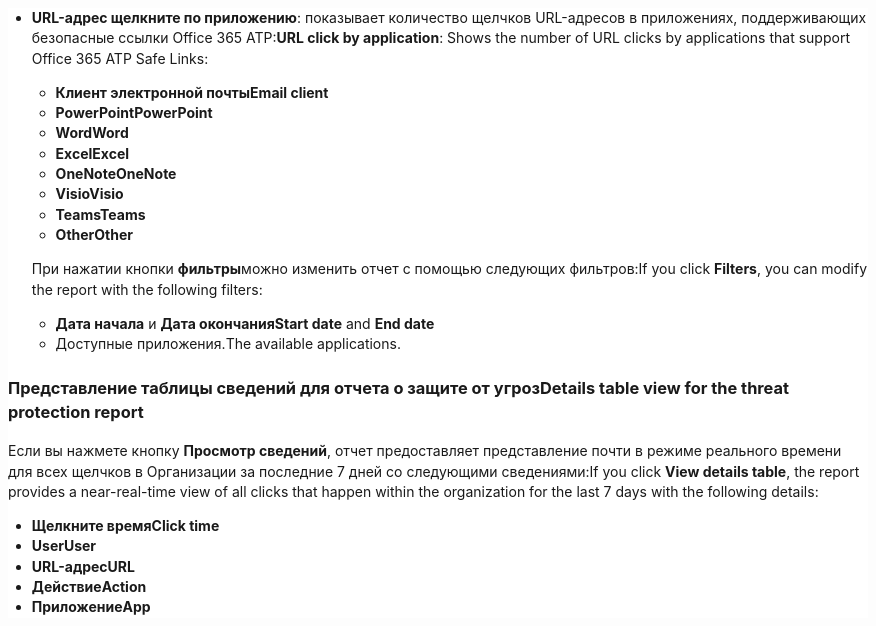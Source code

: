- <span data-ttu-id="f7680-388">**URL-адрес щелкните по приложению**: показывает количество щелчков URL-адресов в приложениях, поддерживающих безопасные ссылки Office 365 ATP:</span><span class="sxs-lookup"><span data-stu-id="f7680-388">**URL click by application**: Shows the number of URL clicks by applications that support Office 365 ATP Safe Links:</span></span>

  - <span data-ttu-id="f7680-389">**Клиент электронной почты**</span><span class="sxs-lookup"><span data-stu-id="f7680-389">**Email client**</span></span>
  - <span data-ttu-id="f7680-390">**PowerPoint**</span><span class="sxs-lookup"><span data-stu-id="f7680-390">**PowerPoint**</span></span>
  - <span data-ttu-id="f7680-391">**Word**</span><span class="sxs-lookup"><span data-stu-id="f7680-391">**Word**</span></span>
  - <span data-ttu-id="f7680-392">**Excel**</span><span class="sxs-lookup"><span data-stu-id="f7680-392">**Excel**</span></span>
  - <span data-ttu-id="f7680-393">**OneNote**</span><span class="sxs-lookup"><span data-stu-id="f7680-393">**OneNote**</span></span>
  - <span data-ttu-id="f7680-394">**Visio**</span><span class="sxs-lookup"><span data-stu-id="f7680-394">**Visio**</span></span>
  - <span data-ttu-id="f7680-395">**Teams**</span><span class="sxs-lookup"><span data-stu-id="f7680-395">**Teams**</span></span>
  - <span data-ttu-id="f7680-396">**Other**</span><span class="sxs-lookup"><span data-stu-id="f7680-396">**Other**</span></span>

  <span data-ttu-id="f7680-397">При нажатии кнопки **фильтры**можно изменить отчет с помощью следующих фильтров:</span><span class="sxs-lookup"><span data-stu-id="f7680-397">If you click **Filters**, you can modify the report with the following filters:</span></span>

  - <span data-ttu-id="f7680-398">**Дата начала** и **Дата окончания**</span><span class="sxs-lookup"><span data-stu-id="f7680-398">**Start date** and **End date**</span></span>
  - <span data-ttu-id="f7680-399">Доступные приложения.</span><span class="sxs-lookup"><span data-stu-id="f7680-399">The available applications.</span></span>

### <a name="details-table-view-for-the-threat-protection-report"></a><span data-ttu-id="f7680-400">Представление таблицы сведений для отчета о защите от угроз</span><span class="sxs-lookup"><span data-stu-id="f7680-400">Details table view for the threat protection report</span></span>

<span data-ttu-id="f7680-401">Если вы нажмете кнопку **Просмотр сведений**, отчет предоставляет представление почти в режиме реального времени для всех щелчков в Организации за последние 7 дней со следующими сведениями:</span><span class="sxs-lookup"><span data-stu-id="f7680-401">If you click **View details table**, the report provides a near-real-time view of all clicks that happen within the organization for the last 7 days with the following details:</span></span>

- <span data-ttu-id="f7680-402">**Щелкните время**</span><span class="sxs-lookup"><span data-stu-id="f7680-402">**Click time**</span></span>
- <span data-ttu-id="f7680-403">**User**</span><span class="sxs-lookup"><span data-stu-id="f7680-403">**User**</span></span>
- <span data-ttu-id="f7680-404">**URL-адрес**</span><span class="sxs-lookup"><span data-stu-id="f7680-404">**URL**</span></span>
- <span data-ttu-id="f7680-405">**Действие**</span><span class="sxs-lookup"><span data-stu-id="f7680-405">**Action**</span></span>
- <span data-ttu-id="f7680-406">**Приложение**</span><span class="sxs-lookup"><span data-stu-id="f7680-406">**App**</span></span>
